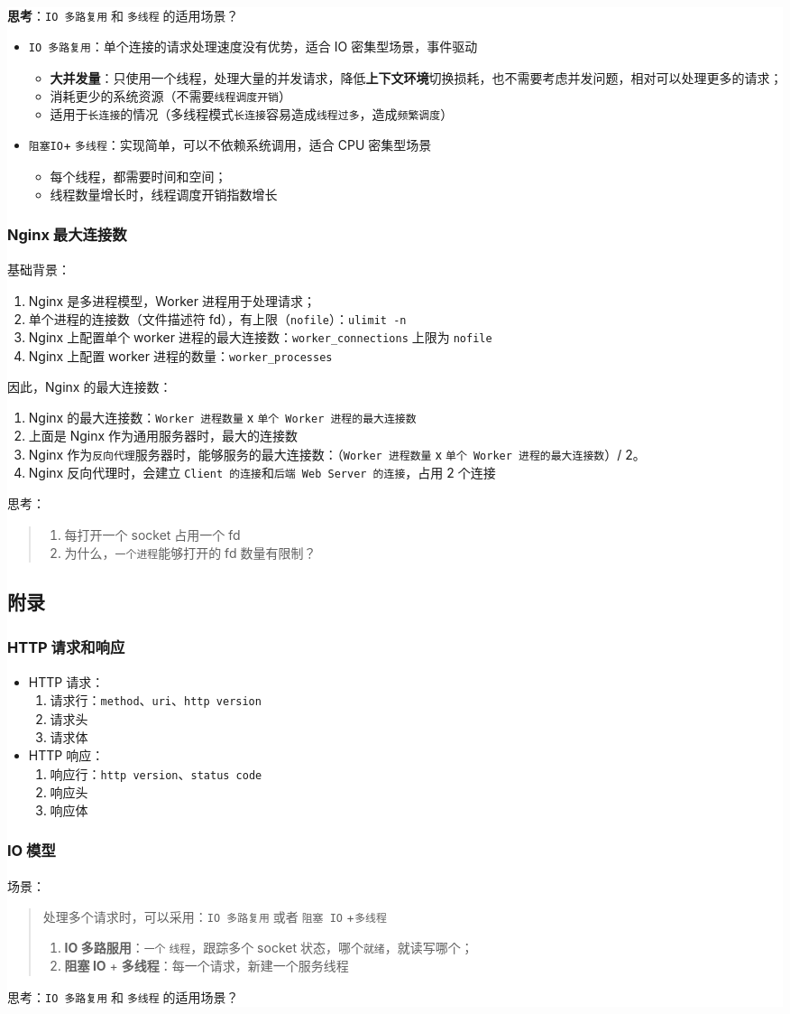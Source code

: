 **思考**：`IO 多路复用` 和 `多线程` 的适用场景？

- `IO 多路复用`：单个连接的请求处理速度没有优势，适合 IO 密集型场景，事件驱动
  - **大并发量**：只使用一个线程，处理大量的并发请求，降低**上下文环境**切换损耗，也不需要考虑并发问题，相对可以处理更多的请求；
  - 消耗更少的系统资源（不需要`线程调度开销`）
  - 适用于`长连接`的情况（多线程模式`长连接`容易造成`线程过多`，造成`频繁调度`）
  
- `阻塞IO`\+ `多线程`：实现简单，可以不依赖系统调用，适合 CPU 密集型场景
  - 每个线程，都需要时间和空间；
  - 线程数量增长时，线程调度开销指数增长

### Nginx 最大连接数

基础背景：

1. Nginx 是多进程模型，Worker 进程用于处理请求；
2. 单个进程的连接数（文件描述符 fd），有上限（`nofile`）：`ulimit -n`
3. Nginx 上配置单个 worker 进程的最大连接数：`worker_connections` 上限为 `nofile`
4. Nginx 上配置 worker 进程的数量：`worker_processes`

因此，Nginx 的最大连接数：

1. Nginx 的最大连接数：`Worker 进程数量` x `单个 Worker 进程的最大连接数`
2. 上面是 Nginx 作为通用服务器时，最大的连接数
3. Nginx 作为`反向代理`服务器时，能够服务的最大连接数：（`Worker 进程数量` x `单个 Worker 进程的最大连接数`）/ 2。
4. Nginx 反向代理时，会建立 `Client 的连接`和`后端 Web Server 的连接`，占用 2 个连接

思考：

> 1. 每打开一个 socket 占用一个 fd
> 2. 为什么，`一个进程`能够打开的 fd 数量有限制？

## 附录

### HTTP 请求和响应

- HTTP 请求：
  1. 请求行：`method`、`uri`、`http version`
  2. 请求头
  3. 请求体
- HTTP 响应：
  1. 响应行：`http version`、`status code`
  2. 响应头
  3. 响应体

### IO 模型

场景：

> 处理多个请求时，可以采用：`IO 多路复用` 或者 `阻塞 IO` +`多线程`
>
> 1. **IO 多路服用**：`一个` `线程`，跟踪多个 socket 状态，哪个`就绪`，就读写哪个；
> 2. **阻塞 IO** + **多线程**：每一个请求，新建一个服务线程

思考：`IO 多路复用` 和 `多线程` 的适用场景？
